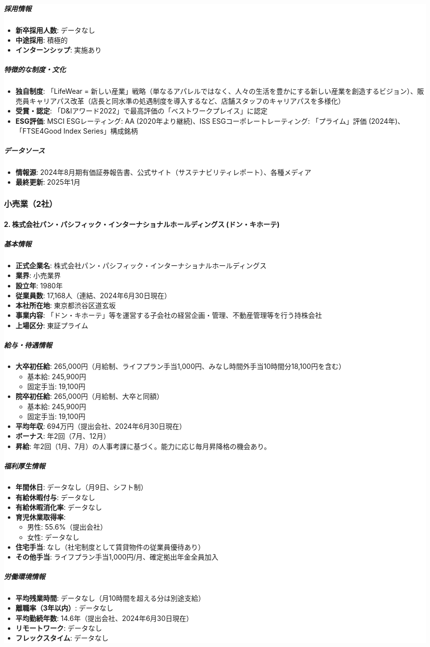 ##### 採用情報
- **新卒採用人数**: データなし
- **中途採用**: 積極的
- **インターンシップ**: 実施あり

##### 特徴的な制度・文化
- **独自制度**: 「LifeWear = 新しい産業」戦略（単なるアパレルではなく、人々の生活を豊かにする新しい産業を創造するビジョン）、販売員キャリアパス改革（店長と同水準の処遇制度を導入するなど、店舗スタッフのキャリアパスを多様化）
- **受賞・認定**: 「D&Iアワード2022」で最高評価の「ベストワークプレイス」に認定
- **ESG評価**: MSCI ESGレーティング: AA (2020年より継続)、ISS ESGコーポレートレーティング: 「プライム」評価 (2024年)、「FTSE4Good Index Series」構成銘柄

##### データソース
- **情報源**: 2024年8月期有価証券報告書、公式サイト（サステナビリティレポート）、各種メディア
- **最終更新**: 2025年1月

### 小売業（2社）

#### 2. 株式会社パン・パシフィック・インターナショナルホールディングス (ドン・キホーテ)

##### 基本情報
- **正式企業名**: 株式会社パン・パシフィック・インターナショナルホールディングス
- **業界**: 小売業界
- **設立年**: 1980年
- **従業員数**: 17,168人（連結、2024年6月30日現在）
- **本社所在地**: 東京都渋谷区道玄坂
- **事業内容**: 「ドン・キホーテ」等を運営する子会社の経営企画・管理、不動産管理等を行う持株会社
- **上場区分**: 東証プライム

##### 給与・待遇情報
- **大卒初任給**: 265,000円（月給制、ライフプラン手当1,000円、みなし時間外手当10時間分18,100円を含む）
  - 基本給: 245,900円
  - 固定手当: 19,100円
- **院卒初任給**: 265,000円（月給制、大卒と同額）
  - 基本給: 245,900円
  - 固定手当: 19,100円
- **平均年収**: 694万円（提出会社、2024年6月30日現在）
- **ボーナス**: 年2回（7月、12月）
- **昇給**: 年2回（1月、7月）の人事考課に基づく。能力に応じ毎月昇降格の機会あり。

##### 福利厚生情報
- **年間休日**: データなし（月9日、シフト制）
- **有給休暇付与**: データなし
- **有給休暇消化率**: データなし
- **育児休業取得率**: 
  - 男性: 55.6%（提出会社）
  - 女性: データなし
- **住宅手当**: なし（社宅制度として賃貸物件の従業員優待あり）
- **その他手当**: ライフプラン手当1,000円/月、確定拠出年金全員加入

##### 労働環境情報
- **平均残業時間**: データなし（月10時間を超える分は別途支給）
- **離職率（3年以内）**: データなし
- **平均勤続年数**: 14.6年（提出会社、2024年6月30日現在）
- **リモートワーク**: データなし
- **フレックスタイム**: データなし
